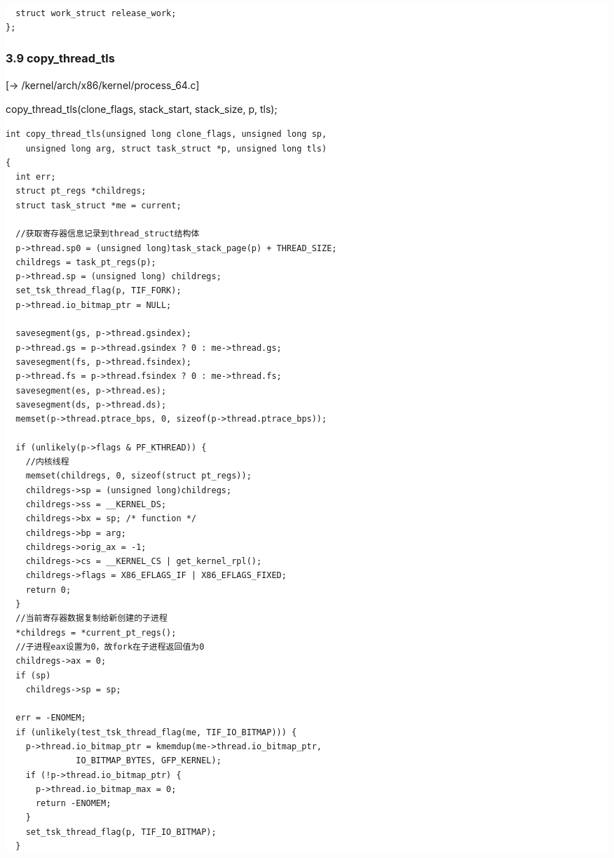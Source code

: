       struct work_struct release_work;
    };

### 3.9 copy_thread_tls
[-> /kernel/arch/x86/kernel/process_64.c]

copy_thread_tls(clone_flags, stack_start, stack_size, p, tls);

    int copy_thread_tls(unsigned long clone_flags, unsigned long sp,
        unsigned long arg, struct task_struct *p, unsigned long tls)
    {
      int err;
      struct pt_regs *childregs;
      struct task_struct *me = current;
      
      //获取寄存器信息记录到thread_struct结构体
      p->thread.sp0 = (unsigned long)task_stack_page(p) + THREAD_SIZE;
      childregs = task_pt_regs(p);
      p->thread.sp = (unsigned long) childregs;
      set_tsk_thread_flag(p, TIF_FORK);
      p->thread.io_bitmap_ptr = NULL;

      savesegment(gs, p->thread.gsindex);
      p->thread.gs = p->thread.gsindex ? 0 : me->thread.gs;
      savesegment(fs, p->thread.fsindex);
      p->thread.fs = p->thread.fsindex ? 0 : me->thread.fs;
      savesegment(es, p->thread.es);
      savesegment(ds, p->thread.ds);
      memset(p->thread.ptrace_bps, 0, sizeof(p->thread.ptrace_bps));

      if (unlikely(p->flags & PF_KTHREAD)) {
        //内核线程
        memset(childregs, 0, sizeof(struct pt_regs));
        childregs->sp = (unsigned long)childregs;
        childregs->ss = __KERNEL_DS;
        childregs->bx = sp; /* function */
        childregs->bp = arg;
        childregs->orig_ax = -1;
        childregs->cs = __KERNEL_CS | get_kernel_rpl();
        childregs->flags = X86_EFLAGS_IF | X86_EFLAGS_FIXED;
        return 0;
      }
      //当前寄存器数据复制给新创建的子进程
      *childregs = *current_pt_regs();
      //子进程eax设置为0，故fork在子进程返回值为0
      childregs->ax = 0;
      if (sp)
        childregs->sp = sp;

      err = -ENOMEM;
      if (unlikely(test_tsk_thread_flag(me, TIF_IO_BITMAP))) {
        p->thread.io_bitmap_ptr = kmemdup(me->thread.io_bitmap_ptr,
                  IO_BITMAP_BYTES, GFP_KERNEL);
        if (!p->thread.io_bitmap_ptr) {
          p->thread.io_bitmap_max = 0;
          return -ENOMEM;
        }
        set_tsk_thread_flag(p, TIF_IO_BITMAP);
      }
